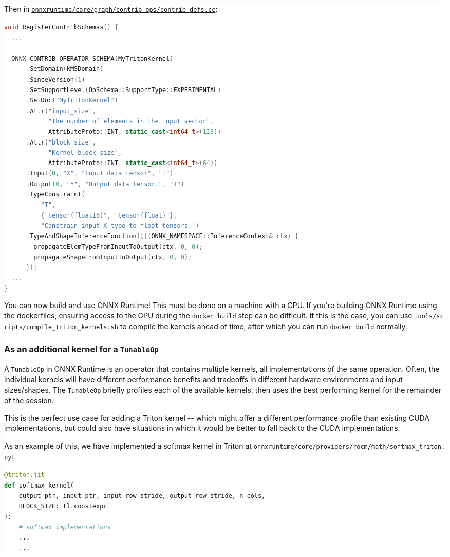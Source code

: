 Then in [`onnxruntime/core/graph/contrib_ops/contrib_defs.cc`](onnxruntime/core/graph/contrib_ops/contrib_defs.cc):
```cpp
void RegisterContribSchemas() {
  ...

  ONNX_CONTRIB_OPERATOR_SCHEMA(MyTritonKernel)
      .SetDomain(kMSDomain)
      .SinceVersion(1)
      .SetSupportLevel(OpSchema::SupportType::EXPERIMENTAL)
      .SetDoc("MyTritonKernel")
      .Attr("input_size",
            "The number of elements in the input vector",
            AttributeProto::INT, static_cast<int64_t>(128))
      .Attr("block_size",
            "Kernel block size",
            AttributeProto::INT, static_cast<int64_t>(64))
      .Input(0, "X", "Input data tensor", "T")
      .Output(0, "Y", "Output data tensor.", "T")
      .TypeConstraint(
          "T",
          {"tensor(float16)", "tensor(float)"},
          "Constrain input X type to float tensors.")
      .TypeAndShapeInferenceFunction([](ONNX_NAMESPACE::InferenceContext& ctx) {
        propagateElemTypeFromInputToOutput(ctx, 0, 0);
        propagateShapeFromInputToOutput(ctx, 0, 0);
      });
  ...
}
```

You can now build and use ONNX Runtime! This must be done on a machine with a GPU. If you're building ONNX Runtime using the dockerfiles, ensuring access to the GPU during the `docker build` step can be difficult. If this is the case, you can use [`tools/scripts/compile_triton_kernels.sh`](tools/scripts/compile_triton_kernels.sh) to compile the kernels ahead of time, after which you can run `docker build` normally.

### As an additional kernel for a `TunableOp`
A `TunableOp` in ONNX Runtime is an operator that contains multiple kernels, all implementations of the same operation. Often, the individual kernels will have different performance benefits and tradeoffs in different hardware environments and input sizes/shapes. The `TunableOp` briefly profiles each of the available kernels, then uses the best performing kernel for the remainder of the session.

This is the perfect use case for adding a Triton kernel -- which might offer a different performance profile than existing CUDA implementations, but could also have situations in which it would be better to fall back to the CUDA implementations.

As an example of this, we have implemented a softmax kernel in Triton at `onnxruntime/core/providers/rocm/math/softmax_triton.py`:

```python
@triton.jit
def softmax_kernel(
    output_ptr, input_ptr, input_row_stride, output_row_stride, n_cols,
    BLOCK_SIZE: tl.constexpr
):
    # softmax implementations
    ...
    ...
```
